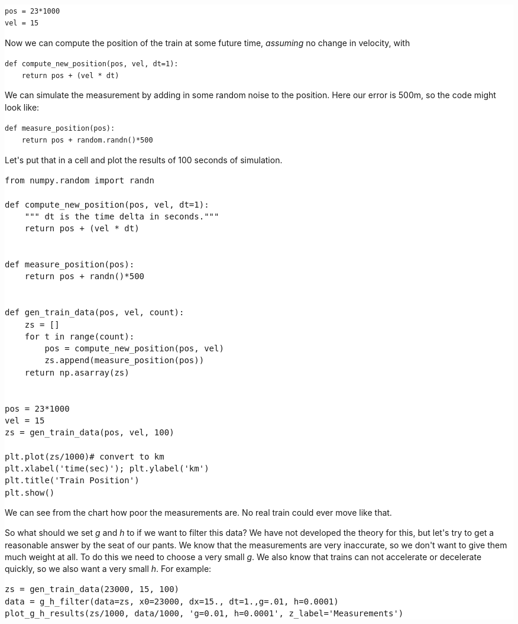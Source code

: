     pos = 23*1000
    vel = 15

Now we can compute the position of the train at some future time, *assuming* no change in velocity, with

    def compute_new_position(pos, vel, dt=1):
        return pos + (vel * dt)

We can simulate the measurement by adding in some random noise to the position. Here our error is 500m, so the code might look like:

    def measure_position(pos):
        return pos + random.randn()*500

Let's put that in a cell and plot the results of 100 seconds of simulation.

<pre data-code-language="python"
     data-executable="true"
     data-type="programlisting">
from numpy.random import randn

def compute_new_position(pos, vel, dt=1):
    """ dt is the time delta in seconds."""
    return pos + (vel * dt)


def measure_position(pos):
    return pos + randn()*500


def gen_train_data(pos, vel, count):
    zs = []
    for t in range(count):
        pos = compute_new_position(pos, vel)
        zs.append(measure_position(pos))
    return np.asarray(zs)


pos = 23*1000
vel = 15
zs = gen_train_data(pos, vel, 100)

plt.plot(zs/1000)# convert to km
plt.xlabel('time(sec)'); plt.ylabel('km')
plt.title('Train Position')
plt.show()
</pre>

We can see from the chart how poor the measurements are. No real train could ever move like that.

So what should we set *g* and *h* to if we want to filter this data? We have not developed the theory for this, but let's try to get a reasonable answer by the seat of our pants. We know that the measurements are very inaccurate, so we don't want to give them much weight at all. To do this we need to choose a very small *g*. We also know that trains can not accelerate or decelerate quickly, so we also want a very small *h*. For example:

<pre data-code-language="python"
     data-executable="true"
     data-type="programlisting">
zs = gen_train_data(23000, 15, 100)
data = g_h_filter(data=zs, x0=23000, dx=15., dt=1.,g=.01, h=0.0001)
plot_g_h_results(zs/1000, data/1000, 'g=0.01, h=0.0001', z_label='Measurements')
</pre>
